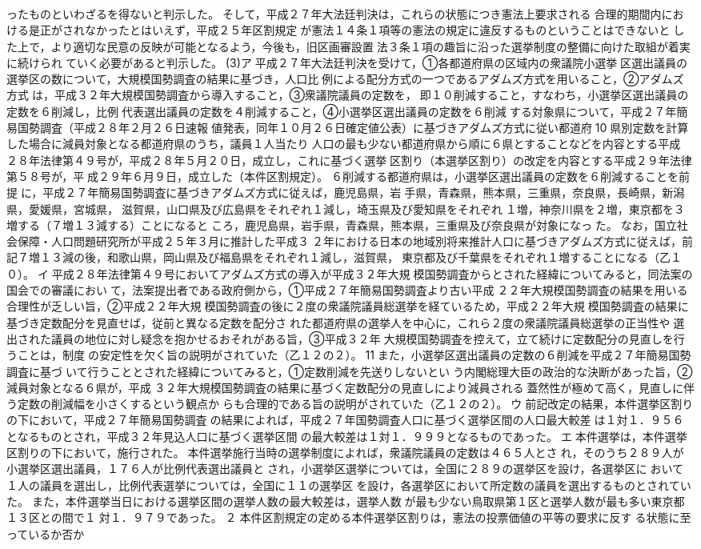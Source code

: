 ったものといわざるを得ないと判示した。 
     そして，平成２７年大法廷判決は，これらの状態につき憲法上要求される
合理的期間内における是正がされなかったとはいえず，平成２５年区割規定
が憲法１４条１項等の憲法の規定に違反するものということはできないと
した上で，より適切な民意の反映が可能となるよう，今後も，旧区画審設置
法３条１項の趣旨に沿った選挙制度の整備に向けた取組が着実に続けられ
ていく必要があると判示した。 
  (3)ア 平成２７年大法廷判決を受けて，①各都道府県の区域内の衆議院小選挙
区選出議員の選挙区の数について，大規模国勢調査の結果に基づき，人口比
例による配分方式の一つであるアダムズ方式を用いること，②アダムズ方式
は，平成３２年大規模国勢調査から導入すること，③衆議院議員の定数を，
即１０削減すること，すなわち，小選挙区選出議員の定数を６削減し，比例
代表選出議員の定数を４削減すること，④小選挙区選出議員の定数を６削減
する対象県について，平成２７年簡易国勢調査（平成２８年２月２６日速報
値発表，同年１０月２６日確定値公表）に基づきアダムズ方式に従い都道府
 10 
県別定数を計算した場合に減員対象となる都道府県のうち，議員１人当たり
人口の最も少ない都道府県から順に６県とすることなどを内容とする平成
２８年法律第４９号が，平成２８年５月２０日，成立し，これに基づく選挙
区割り（本選挙区割り）の改定を内容とする平成２９年法律第５８号が，平
成２９年６月９日，成立した（本件区割規定）。 
     ６削減する都道府県は，小選挙区選出議員の定数を６削減することを前提
に，平成２７年簡易国勢調査に基づきアダムズ方式に従えば，鹿児島県，岩
手県，青森県，熊本県，三重県，奈良県，長崎県，新潟県，愛媛県，宮城県，
滋賀県，山口県及び広島県をそれぞれ１減し，埼玉県及び愛知県をそれぞれ
１増，神奈川県を２増，東京都を３増する（７増１３減する）ことになると
ころ，鹿児島県，岩手県，青森県，熊本県，三重県及び奈良県が対象になっ
た。 
     なお，国立社会保障・人口問題研究所が平成２５年３月に推計した平成３
２年における日本の地域別将来推計人口に基づきアダムズ方式に従えば，前
記７増１３減の後，和歌山県，岡山県及び福島県をそれぞれ１減し，滋賀県，
東京都及び千葉県をそれぞれ１増することになる（乙１０）。 
   イ 平成２８年法律第４９号においてアダムズ方式の導入が平成３２年大規
模国勢調査からとされた経緯についてみると，同法案の国会での審議におい
て，法案提出者である政府側から，①平成２７年簡易国勢調査より古い平成
２２年大規模国勢調査の結果を用いる合理性が乏しい旨，②平成２２年大規
模国勢調査の後に２度の衆議院議員総選挙を経ているため，平成２２年大規
模国勢調査の結果に基づき定数配分を見直せば，従前と異なる定数を配分さ
れた都道府県の選挙人を中心に，これら２度の衆議院議員総選挙の正当性や
選出された議員の地位に対し疑念を抱かせるおそれがある旨，③平成３２年
大規模国勢調査を控えて，立て続けに定数配分の見直しを行うことは，制度
の安定性を欠く旨の説明がされていた（乙１２の２）。 
 11 
     また，小選挙区選出議員の定数の６削減を平成２７年簡易国勢調査に基づ
いて行うこととされた経緯についてみると，①定数削減を先送りしないとい
う内閣総理大臣の政治的な決断があった旨，②減員対象となる６県が，平成
３２年大規模国勢調査の結果に基づく定数配分の見直しにより減員される
蓋然性が極めて高く，見直しに伴う定数の削減幅を小さくするという観点か
らも合理的である旨の説明がされていた（乙１２の２）。 
   ウ 前記改定の結果，本件選挙区割りの下において，平成２７年簡易国勢調査
の結果によれば，平成２７年国勢調査人口に基づく選挙区間の人口最大較差
は１対１．９５６となるものとされ，平成３２年見込人口に基づく選挙区間
の最大較差は１対１．９９９となるものであった。 
   エ 本件選挙は，本件選挙区割りの下において，施行された。 
     本件選挙施行当時の選挙制度によれば，衆議院議員の定数は４６５人とさ
れ，そのうち２８９人が小選挙区選出議員，１７６人が比例代表選出議員と
され，小選挙区選挙については，全国に２８９の選挙区を設け，各選挙区に
おいて１人の議員を選出し，比例代表選挙については，全国に１１の選挙区
を設け，各選挙区において所定数の議員を選出するものとされていた。 
     また，本件選挙当日における選挙区間の選挙人数の最大較差は，選挙人数
が最も少ない鳥取県第１区と選挙人数が最も多い東京都１３区との間で１
対１．９７９であった。 
 ２ 本件区割規定の定める本件選挙区割りは，憲法の投票価値の平等の要求に反す
る状態に至っているか否か 